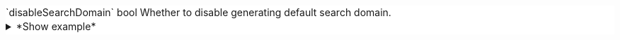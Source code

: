 <tr markdown="1">
<td markdown="1">`disableSearchDomain`</td>
<td markdown="1">bool</td>
<td markdown="1">Whether to disable generating default search domain.<details><summary>*Show example*</summary>
```yaml
disableSearchDomain: true
```
</summary></td>
<td markdown="1" align="center">`false`</td>
<td markdown="1" align="center">:negative_squared_cross_mark:</td>
</tr>

<tr markdown="1">
<td markdown="1">`machineDisks`</td>
<td markdown="1">[][MachineDisk](#machinedisk)</td>
<td markdown="1">DEPRECATED: use `userVolumes` instead.<details><summary>*Show example*</summary>
```yaml
machineDisks:
  - device: /dev/disk/by-id/ata-CT500MX500SSD1_2149E5EC1D9D
    partitions:
      - mountpoint: /var/mnt/sata
```
</summary></td>
<td markdown="1" align="center">`[]`</td>
<td markdown="1" align="center">:negative_squared_cross_mark:</td>
</tr>

<tr markdown="1">
<td markdown="1">`noSchematicValidate`</td>
<td markdown="1">bool</td>
<td markdown="1">Whether to skip schematic validation.<details><summary>*Show example*</summary>
```yaml
noSchematicValidate: true
```
</summary></td>
<td markdown="1" align="center">`false`</td>
<td markdown="1" align="center">:negative_squared_cross_mark:</td>
</tr>

<tr markdown="1">
<td markdown="1">`disableSearchDomain`</td>
<td markdown="1">bool</td>
<td markdown="1">Whether to disable generating default search domain.<details><summary>*Show example*</summary>
```yaml
disableSearchDomain: true
```
</summary></td>
<td markdown="1" align="center">`false`</td>
<td markdown="1" align="center">:negative_squared_cross_mark:</td>
</tr>

<tr markdown="1">
<td markdown="1">`machineFiles`</td>
<td markdown="1">[][MachineFile](#machinefile)</td>
<td markdown="1">List of additional files to create inside the node.<details><summary>*Show example*</summary>
```yaml
machineFiles:
  - content: |
      TS_AUTHKEY=123456
    permissions: 0o644
    path: /var/etc/tailscale/auth.env
    op: create
```
</summary></td>